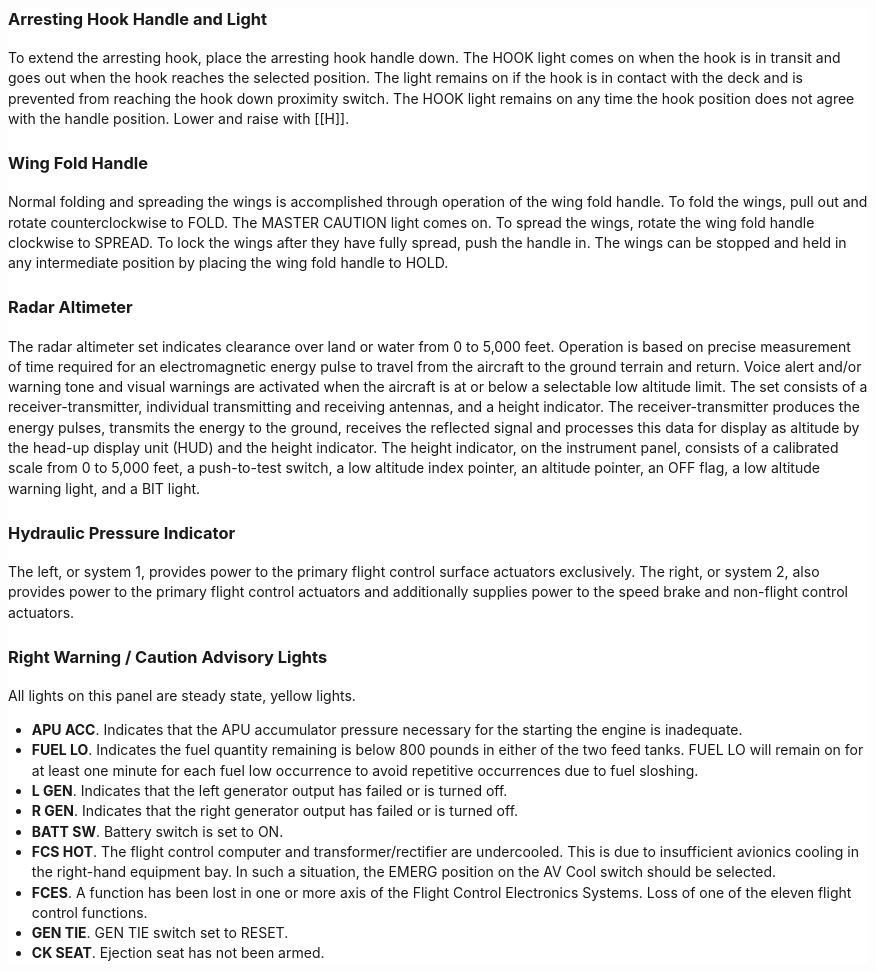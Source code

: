 
### Arresting Hook Handle and Light

To extend the arresting hook, place the arresting hook handle down. The HOOK light comes on when
the hook is in transit and goes out when the hook reaches the selected position. The light remains on
if the hook is in contact with the deck and is prevented from reaching the hook down proximity
switch. The HOOK light remains on any time the hook position does not agree with the handle
position. Lower and raise with [[H]].


### Wing Fold Handle

Normal folding and spreading the wings is accomplished through operation of the wing fold handle.
To fold the wings, pull out and rotate counterclockwise to FOLD. The MASTER CAUTION light comes
on. To spread the wings, rotate the wing fold handle clockwise to SPREAD. To lock the wings after
they have fully spread, push the handle in. The wings can be stopped and held in any intermediate
position by placing the wing fold handle to HOLD.


### Radar Altimeter

The radar altimeter set indicates clearance over land or water from 0 to 5,000 feet. Operation is
based on precise measurement of time required for an electromagnetic energy pulse to travel from
the aircraft to the ground terrain and return. Voice alert and/or warning tone and visual warnings are
activated when the aircraft is at or below a selectable low altitude limit. The set consists of a
receiver-transmitter, individual transmitting and receiving antennas, and a height indicator. The
receiver-transmitter produces the energy pulses, transmits the energy to the ground, receives the
reflected signal and processes this data for display as altitude by the head-up display unit (HUD) and
the height indicator. The height indicator, on the instrument panel, consists of a calibrated scale from
0 to 5,000 feet, a push-to-test switch, a low altitude index pointer, an altitude pointer, an OFF flag, a
low altitude warning light, and a BIT light.


### Hydraulic Pressure Indicator

The left, or system 1, provides power to the primary flight control surface actuators exclusively. The
right, or system 2, also provides power to the primary flight control actuators and additionally
supplies power to the speed brake and non-flight control actuators.


### Right Warning / Caution Advisory Lights

All lights on this panel are steady state, yellow lights.

- **APU ACC**. Indicates that the APU accumulator pressure necessary for the starting the
engine is inadequate.
- **FUEL LO**. Indicates the fuel quantity remaining is below 800 pounds in either of the two
feed tanks. FUEL LO will remain on for at least one minute for each fuel low occurrence to
avoid repetitive occurrences due to fuel sloshing.
- **L GEN**. Indicates that the left generator output has failed or is turned off.
- **R GEN**. Indicates that the right generator output has failed or is turned off.
- **BATT SW**. Battery switch is set to ON.
- **FCS HOT**. The flight control computer and transformer/rectifier are undercooled. This is
due to insufficient avionics cooling in the right-hand equipment bay. In such a situation,
the EMERG position on the AV Cool switch should be selected.
- **FCES**. A function has been lost in one or more axis of the Flight Control Electronics
Systems. Loss of one of the eleven flight control functions.
- **GEN TIE**. GEN TIE switch set to RESET.
- **CK SEAT**. Ejection seat has not been armed.
